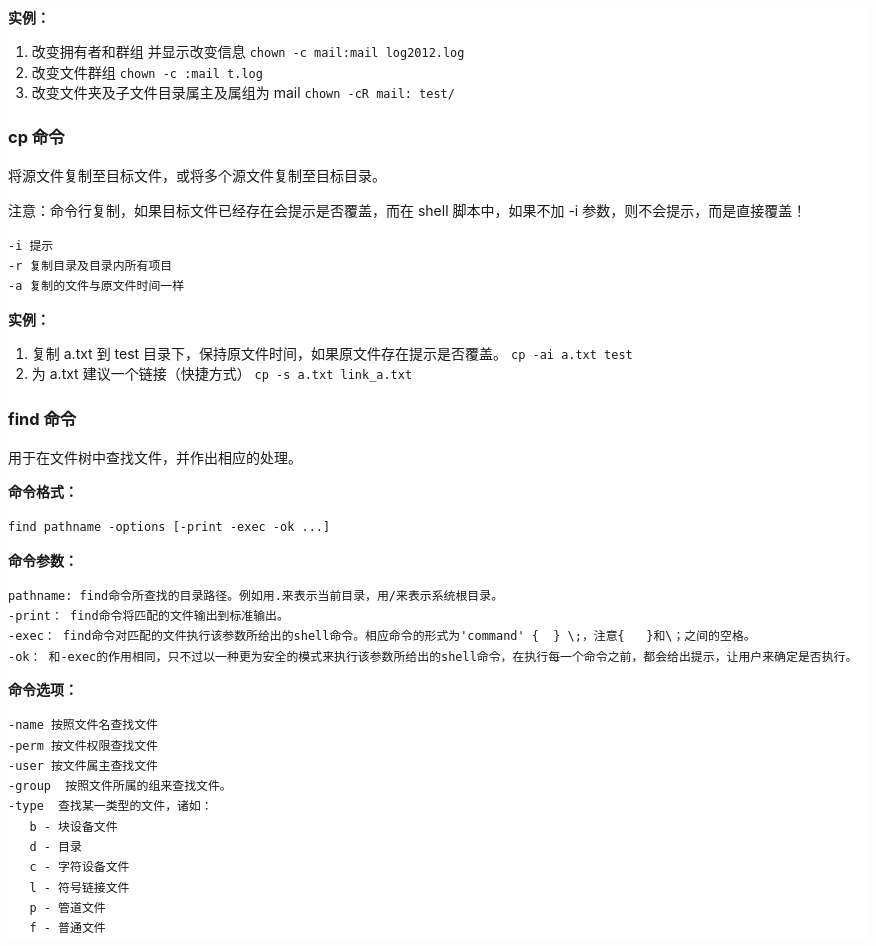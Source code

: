 **实例：**

1. 改变拥有者和群组 并显示改变信息
    `chown -c mail:mail log2012.log`
2. 改变文件群组
    `chown -c :mail t.log`
3. 改变文件夹及子文件目录属主及属组为 mail
    `chown -cR mail: test/`

### cp 命令

将源文件复制至目标文件，或将多个源文件复制至目标目录。

注意：命令行复制，如果目标文件已经存在会提示是否覆盖，而在 shell 脚本中，如果不加 -i 参数，则不会提示，而是直接覆盖！

```shell
-i 提示
-r 复制目录及目录内所有项目
-a 复制的文件与原文件时间一样
```

**实例：**

1. 复制 a.txt 到 test 目录下，保持原文件时间，如果原文件存在提示是否覆盖。
    `cp -ai a.txt test`
2. 为 a.txt 建议一个链接（快捷方式）
    `cp -s a.txt link_a.txt`

### find 命令

用于在文件树中查找文件，并作出相应的处理。

**命令格式：**

```shell
find pathname -options [-print -exec -ok ...]
```

**命令参数：**

```shell
pathname: find命令所查找的目录路径。例如用.来表示当前目录，用/来表示系统根目录。
-print： find命令将匹配的文件输出到标准输出。
-exec： find命令对匹配的文件执行该参数所给出的shell命令。相应命令的形式为'command' {  } \;，注意{   }和\；之间的空格。
-ok： 和-exec的作用相同，只不过以一种更为安全的模式来执行该参数所给出的shell命令，在执行每一个命令之前，都会给出提示，让用户来确定是否执行。
```

**命令选项：**

```shell
-name 按照文件名查找文件
-perm 按文件权限查找文件
-user 按文件属主查找文件
-group  按照文件所属的组来查找文件。
-type  查找某一类型的文件，诸如：
   b - 块设备文件
   d - 目录
   c - 字符设备文件
   l - 符号链接文件
   p - 管道文件
   f - 普通文件
```
